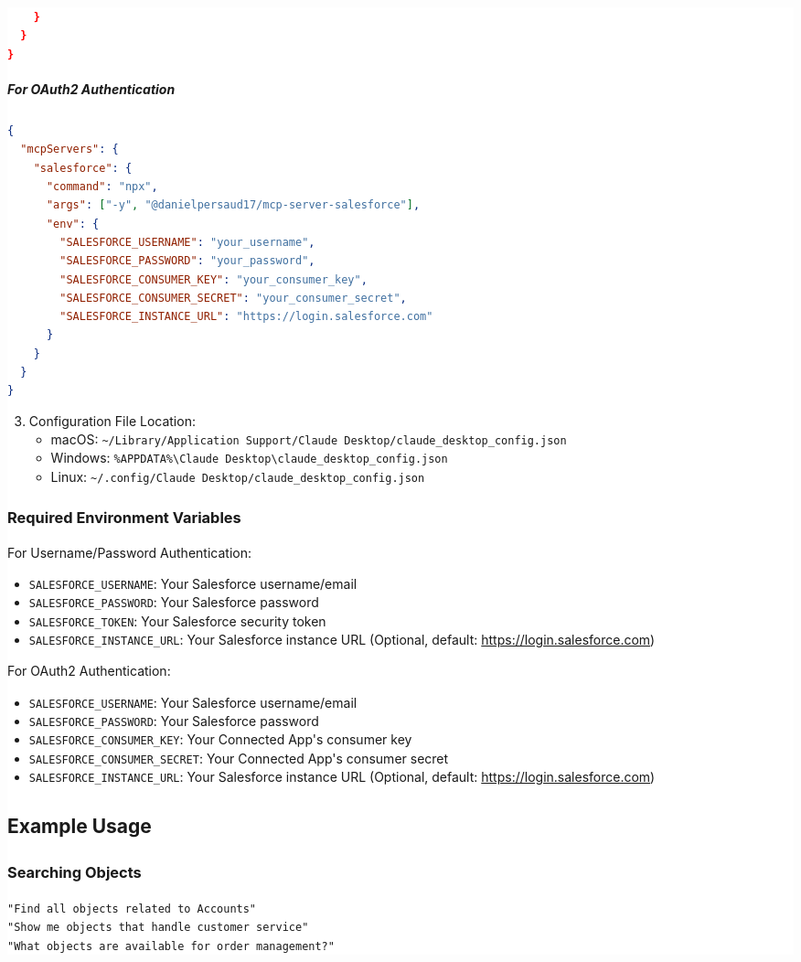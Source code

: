 ```json
    }
  }
}
```

##### For OAuth2 Authentication
```json
{
  "mcpServers": {
    "salesforce": {
      "command": "npx",
      "args": ["-y", "@danielpersaud17/mcp-server-salesforce"],
      "env": {
        "SALESFORCE_USERNAME": "your_username",
        "SALESFORCE_PASSWORD": "your_password",
        "SALESFORCE_CONSUMER_KEY": "your_consumer_key",
        "SALESFORCE_CONSUMER_SECRET": "your_consumer_secret",
        "SALESFORCE_INSTANCE_URL": "https://login.salesforce.com"
      }
    }
  }
}
```

3. Configuration File Location:
   - macOS: `~/Library/Application Support/Claude Desktop/claude_desktop_config.json`
   - Windows: `%APPDATA%\Claude Desktop\claude_desktop_config.json`
   - Linux: `~/.config/Claude Desktop/claude_desktop_config.json`

### Required Environment Variables

For Username/Password Authentication:
- `SALESFORCE_USERNAME`: Your Salesforce username/email
- `SALESFORCE_PASSWORD`: Your Salesforce password
- `SALESFORCE_TOKEN`: Your Salesforce security token
- `SALESFORCE_INSTANCE_URL`: Your Salesforce instance URL (Optional, default: https://login.salesforce.com)

For OAuth2 Authentication:
- `SALESFORCE_USERNAME`: Your Salesforce username/email
- `SALESFORCE_PASSWORD`: Your Salesforce password
- `SALESFORCE_CONSUMER_KEY`: Your Connected App's consumer key
- `SALESFORCE_CONSUMER_SECRET`: Your Connected App's consumer secret
- `SALESFORCE_INSTANCE_URL`: Your Salesforce instance URL (Optional, default: https://login.salesforce.com)

## Example Usage

### Searching Objects
```
"Find all objects related to Accounts"
"Show me objects that handle customer service"
"What objects are available for order management?"
```

